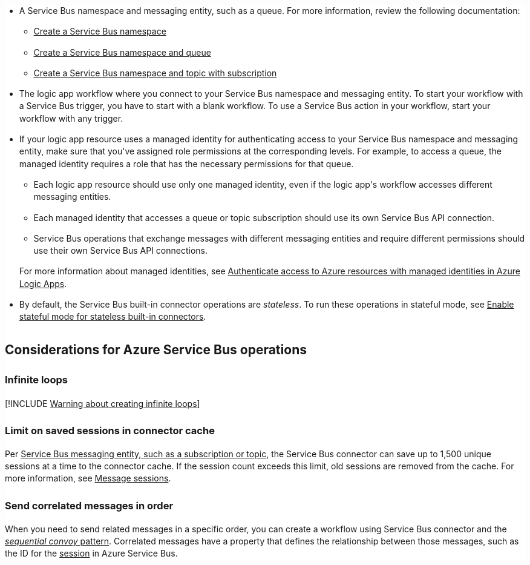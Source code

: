 * A Service Bus namespace and messaging entity, such as a queue. For more information, review the following documentation:

  * [Create a Service Bus namespace](../service-bus-messaging/service-bus-create-namespace-portal.md)

  * [Create a Service Bus namespace and queue](../service-bus-messaging/service-bus-quickstart-portal.md)

  * [Create a Service Bus namespace and topic with subscription](../service-bus-messaging/service-bus-queues-topics-subscriptions.md)

* The logic app workflow where you connect to your Service Bus namespace and messaging entity. To start your workflow with a Service Bus trigger, you have to start with a blank workflow. To use a Service Bus action in your workflow, start your workflow with any trigger.

* If your logic app resource uses a managed identity for authenticating access to your Service Bus namespace and messaging entity, make sure that you've assigned role permissions at the corresponding levels. For example, to access a queue, the managed identity requires a role that has the necessary permissions for that queue.

  * Each logic app resource should use only one managed identity, even if the logic app's workflow accesses different messaging entities.

  * Each managed identity that accesses a queue or topic subscription should use its own Service Bus API connection.

  * Service Bus operations that exchange messages with different messaging entities and require different permissions should use their own Service Bus API connections.

  For more information about managed identities, see [Authenticate access to Azure resources with managed identities in Azure Logic Apps](../logic-apps/create-managed-service-identity.md).

* By default, the Service Bus built-in connector operations are *stateless*. To run these operations in stateful mode, see [Enable stateful mode for stateless built-in connectors](../connectors/enable-stateful-affinity-built-in-connectors.md).

## Considerations for Azure Service Bus operations

### Infinite loops

[!INCLUDE [Warning about creating infinite loops](../../includes/connectors-infinite-loops.md)]

### Limit on saved sessions in connector cache

Per [Service Bus messaging entity, such as a subscription or topic](../service-bus-messaging/service-bus-queues-topics-subscriptions.md), the Service Bus connector can save up to 1,500 unique sessions at a time to the connector cache. If the session count exceeds this limit, old sessions are removed from the cache. For more information, see [Message sessions](../service-bus-messaging/message-sessions.md).

<a name="sequential-convoy"></a>

### Send correlated messages in order

When you need to send related messages in a specific order, you can create a workflow using Service Bus connector and the [*sequential convoy* pattern](/azure/architecture/patterns/sequential-convoy). Correlated messages have a property that defines the relationship between those messages, such as the ID for the [session](../service-bus-messaging/message-sessions.md) in Azure Service Bus.
